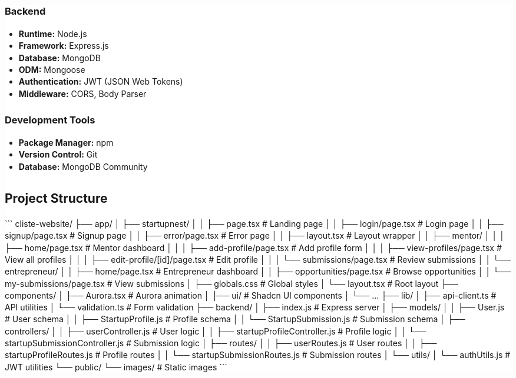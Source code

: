 ### Backend
- **Runtime:** Node.js
- **Framework:** Express.js
- **Database:** MongoDB
- **ODM:** Mongoose
- **Authentication:** JWT (JSON Web Tokens)
- **Middleware:** CORS, Body Parser

### Development Tools
- **Package Manager:** npm
- **Version Control:** Git
- **Database:** MongoDB Community

## Project Structure

\`\`\`
cliste-website/
├── app/
│   ├── startupnest/
│   │   ├── page.tsx                    # Landing page
│   │   ├── login/page.tsx              # Login page
│   │   ├── signup/page.tsx             # Signup page
│   │   ├── error/page.tsx              # Error page
│   │   ├── layout.tsx                  # Layout wrapper
│   │   ├── mentor/
│   │   │   ├── home/page.tsx           # Mentor dashboard
│   │   │   ├── add-profile/page.tsx    # Add profile form
│   │   │   ├── view-profiles/page.tsx  # View all profiles
│   │   │   ├── edit-profile/[id]/page.tsx # Edit profile
│   │   │   └── submissions/page.tsx    # Review submissions
│   │   └── entrepreneur/
│   │       ├── home/page.tsx           # Entrepreneur dashboard
│   │       ├── opportunities/page.tsx  # Browse opportunities
│   │       └── my-submissions/page.tsx # View submissions
│   ├── globals.css                     # Global styles
│   └── layout.tsx                      # Root layout
├── components/
│   ├── Aurora.tsx                      # Aurora animation
│   ├── ui/                             # Shadcn UI components
│   └── ...
├── lib/
│   ├── api-client.ts                   # API utilities
│   └── validation.ts                   # Form validation
├── backend/
│   ├── index.js                        # Express server
│   ├── models/
│   │   ├── User.js                     # User schema
│   │   ├── StartupProfile.js           # Profile schema
│   │   └── StartupSubmission.js        # Submission schema
│   ├── controllers/
│   │   ├── userController.js           # User logic
│   │   ├── startupProfileController.js # Profile logic
│   │   └── startupSubmissionController.js # Submission logic
│   ├── routes/
│   │   ├── userRoutes.js               # User routes
│   │   ├── startupProfileRoutes.js     # Profile routes
│   │   └── startupSubmissionRoutes.js  # Submission routes
│   └── utils/
│       └── authUtils.js                # JWT utilities
└── public/
    └── images/                         # Static images
\`\`\`
